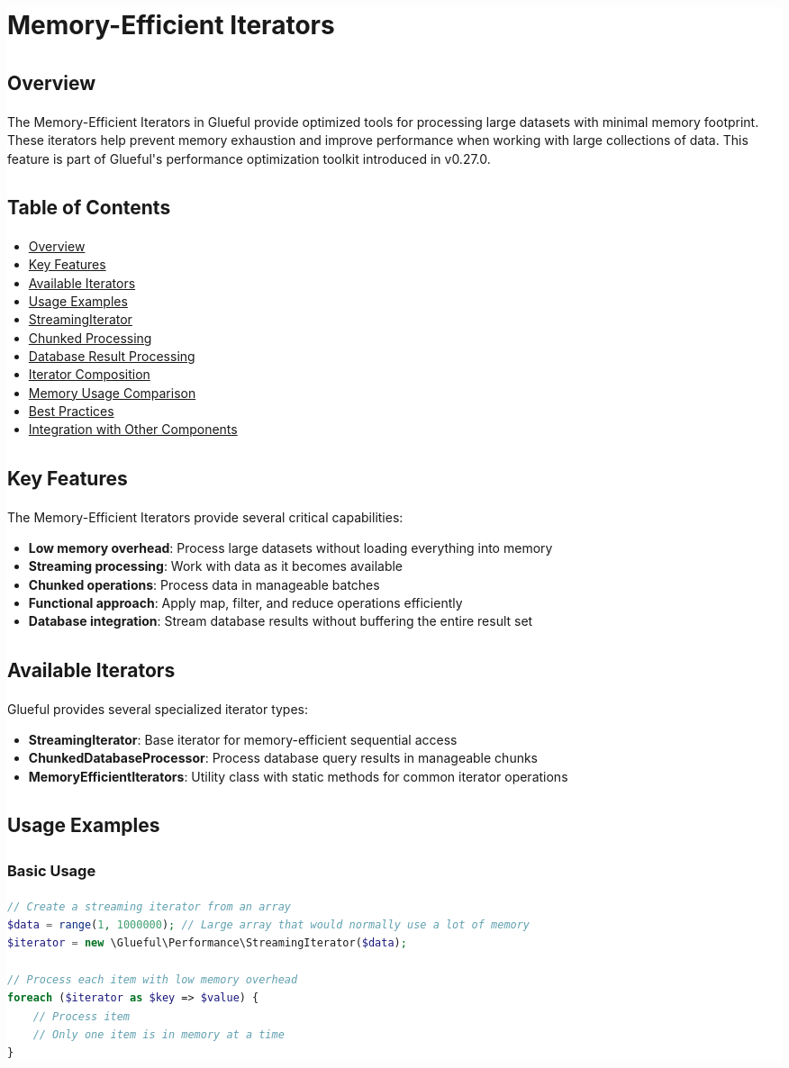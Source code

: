 # Memory-Efficient Iterators

## Overview

The Memory-Efficient Iterators in Glueful provide optimized tools for processing large datasets with minimal memory footprint. These iterators help prevent memory exhaustion and improve performance when working with large collections of data. This feature is part of Glueful's performance optimization toolkit introduced in v0.27.0.

## Table of Contents

- [Overview](#overview)
- [Key Features](#key-features)
- [Available Iterators](#available-iterators)
- [Usage Examples](#usage-examples)
- [StreamingIterator](#streamingiterator)
- [Chunked Processing](#chunked-processing)
- [Database Result Processing](#database-result-processing)
- [Iterator Composition](#iterator-composition)
- [Memory Usage Comparison](#memory-usage-comparison)
- [Best Practices](#best-practices)
- [Integration with Other Components](#integration-with-other-components)

## Key Features

The Memory-Efficient Iterators provide several critical capabilities:

- **Low memory overhead**: Process large datasets without loading everything into memory
- **Streaming processing**: Work with data as it becomes available
- **Chunked operations**: Process data in manageable batches
- **Functional approach**: Apply map, filter, and reduce operations efficiently
- **Database integration**: Stream database results without buffering the entire result set

## Available Iterators

Glueful provides several specialized iterator types:

- **StreamingIterator**: Base iterator for memory-efficient sequential access
- **ChunkedDatabaseProcessor**: Process database query results in manageable chunks
- **MemoryEfficientIterators**: Utility class with static methods for common iterator operations

## Usage Examples

### Basic Usage

```php
// Create a streaming iterator from an array
$data = range(1, 1000000); // Large array that would normally use a lot of memory
$iterator = new \Glueful\Performance\StreamingIterator($data);

// Process each item with low memory overhead
foreach ($iterator as $key => $value) {
    // Process item
    // Only one item is in memory at a time
}
```
